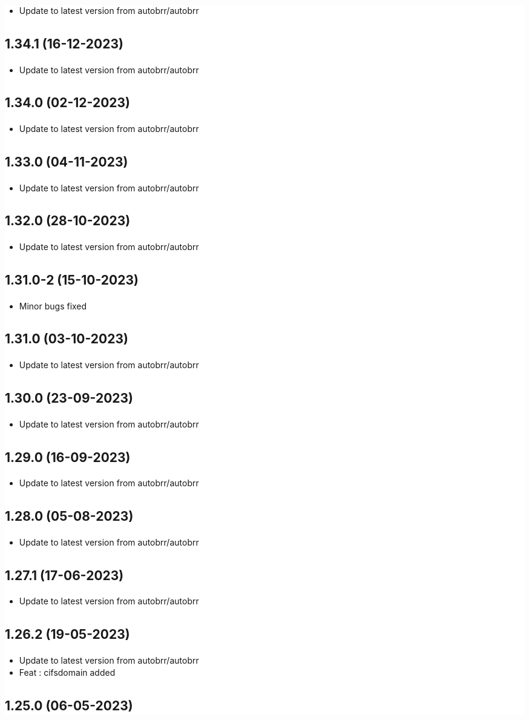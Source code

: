 - Update to latest version from autobrr/autobrr

## 1.34.1 (16-12-2023)

- Update to latest version from autobrr/autobrr

## 1.34.0 (02-12-2023)

- Update to latest version from autobrr/autobrr

## 1.33.0 (04-11-2023)

- Update to latest version from autobrr/autobrr

## 1.32.0 (28-10-2023)

- Update to latest version from autobrr/autobrr

## 1.31.0-2 (15-10-2023)

- Minor bugs fixed

## 1.31.0 (03-10-2023)

- Update to latest version from autobrr/autobrr

## 1.30.0 (23-09-2023)

- Update to latest version from autobrr/autobrr

## 1.29.0 (16-09-2023)

- Update to latest version from autobrr/autobrr

## 1.28.0 (05-08-2023)

- Update to latest version from autobrr/autobrr

## 1.27.1 (17-06-2023)

- Update to latest version from autobrr/autobrr

## 1.26.2 (19-05-2023)

- Update to latest version from autobrr/autobrr
- Feat : cifsdomain added

## 1.25.0 (06-05-2023)
